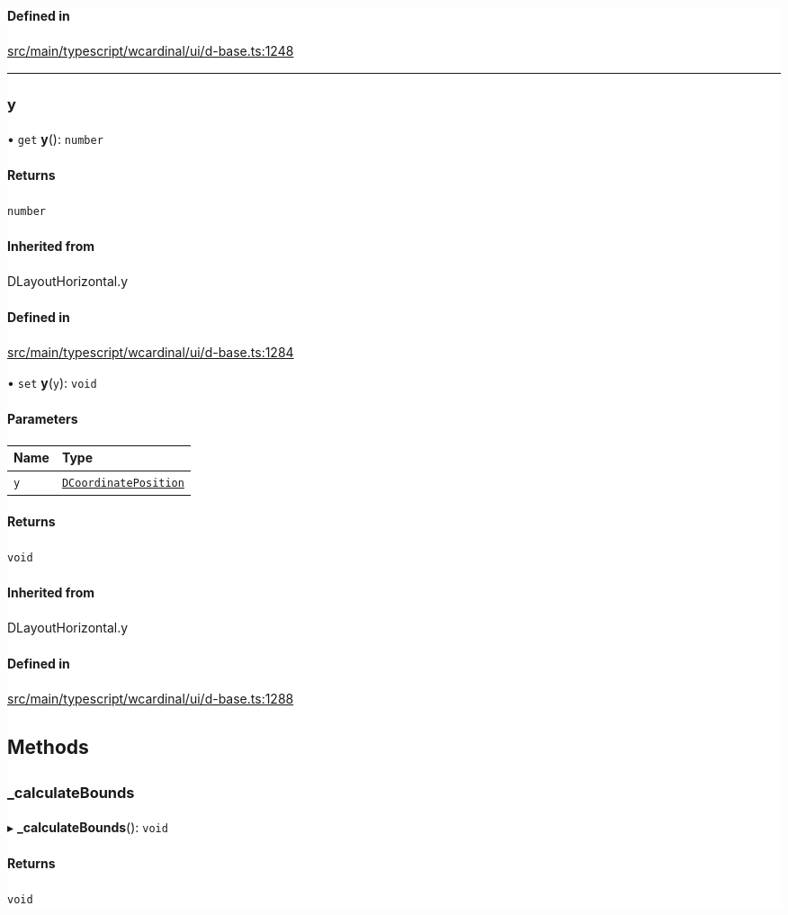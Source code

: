 #### Defined in

[src/main/typescript/wcardinal/ui/d-base.ts:1248](https://github.com/winter-cardinal/winter-cardinal-ui/blob/v0.310.1/src/main/typescript/wcardinal/ui/d-base.ts#L1248)

___

### y

• `get` **y**(): `number`

#### Returns

`number`

#### Inherited from

DLayoutHorizontal.y

#### Defined in

[src/main/typescript/wcardinal/ui/d-base.ts:1284](https://github.com/winter-cardinal/winter-cardinal-ui/blob/v0.310.1/src/main/typescript/wcardinal/ui/d-base.ts#L1284)

• `set` **y**(`y`): `void`

#### Parameters

| Name | Type |
| :------ | :------ |
| `y` | [`DCoordinatePosition`](../index.md#dcoordinateposition) |

#### Returns

`void`

#### Inherited from

DLayoutHorizontal.y

#### Defined in

[src/main/typescript/wcardinal/ui/d-base.ts:1288](https://github.com/winter-cardinal/winter-cardinal-ui/blob/v0.310.1/src/main/typescript/wcardinal/ui/d-base.ts#L1288)

## Methods

### \_calculateBounds

▸ **_calculateBounds**(): `void`

#### Returns

`void`
